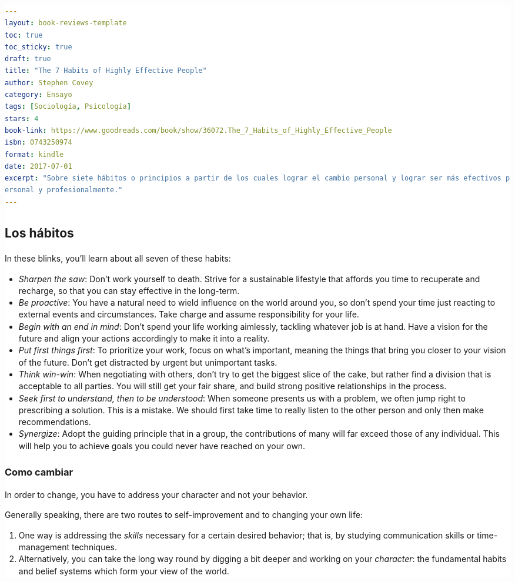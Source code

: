```yaml
--- 
layout: book-reviews-template
toc: true
toc_sticky: true
draft: true
title: "The 7 Habits of Highly Effective People"
author: Stephen Covey
category: Ensayo
tags: [Sociología, Psicología]
stars: 4
book-link: https://www.goodreads.com/book/show/36072.The_7_Habits_of_Highly_Effective_People
isbn: 0743250974
format: kindle
date: 2017-07-01
excerpt: "Sobre siete hábitos o principios a partir de los cuales lograr el cambio personal y lograr ser más efectivos personal y profesionalmente."
---
```


## Los hábitos
In these blinks, you’ll learn about all seven of these habits:

- *Sharpen the saw*: Don’t work yourself to death. Strive for a sustainable lifestyle that affords you time to recuperate and recharge, so that you can stay effective in the long-term.
- *Be proactive*: You have a natural need to wield influence on the world around you, so don’t spend your time just reacting to external events and circumstances. Take charge and assume responsibility for your life.
- *Begin with an end in mind*: Don’t spend your life working aimlessly, tackling whatever job is at hand. Have a vision for the future and align your actions accordingly to make it into a reality.
- *Put first things first*: To prioritize your work, focus on what’s important, meaning the things that bring you closer to your vision of the future. Don’t get distracted by urgent but unimportant tasks.
- *Think win-win*: When negotiating with others, don’t try to get the biggest slice of the cake, but rather find a division that is acceptable to all parties. You will still get your fair share, and build strong positive relationships in the process.
- *Seek first to understand, then to be understood*: When someone presents us with a problem, we often jump right to prescribing a solution. This is a mistake. We should first take time to really listen to the other person and only then make recommendations.
- *Synergize*: Adopt the guiding principle that in a group, the contributions of many will far exceed those of any individual. This will help you to achieve goals you could never have reached on your own. 

### Como cambiar
In order to change, you have to address your character and not your behavior.

Generally speaking, there are two routes to self-improvement and to changing your own life:
1. One way is addressing the *skills* necessary for a certain desired behavior; that is, by studying communication skills or time-management techniques.
2. Alternatively, you can take the long way round by digging a bit deeper and working on your *character*: the fundamental habits and belief systems which form your view of the world.
